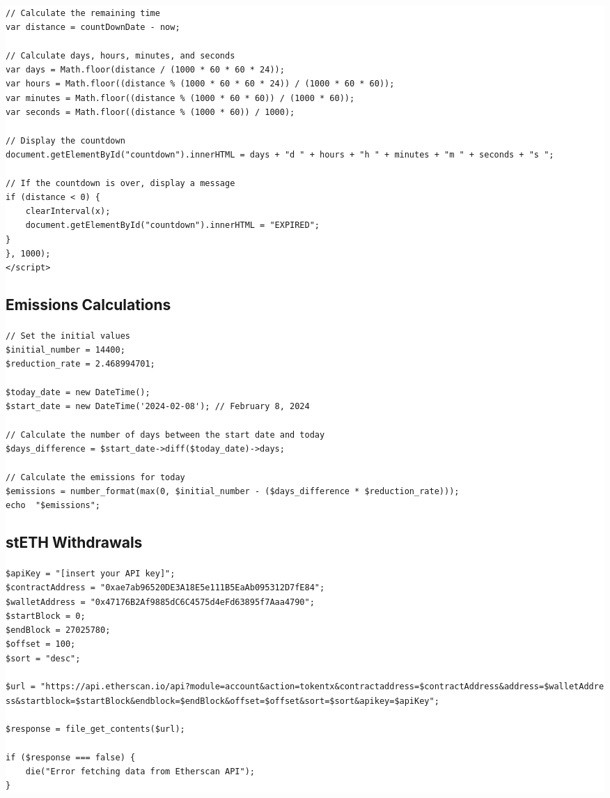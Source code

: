     // Calculate the remaining time
    var distance = countDownDate - now;

    // Calculate days, hours, minutes, and seconds
    var days = Math.floor(distance / (1000 * 60 * 60 * 24));
    var hours = Math.floor((distance % (1000 * 60 * 60 * 24)) / (1000 * 60 * 60));
    var minutes = Math.floor((distance % (1000 * 60 * 60)) / (1000 * 60));
    var seconds = Math.floor((distance % (1000 * 60)) / 1000);

    // Display the countdown
    document.getElementById("countdown").innerHTML = days + "d " + hours + "h " + minutes + "m " + seconds + "s ";

    // If the countdown is over, display a message
    if (distance < 0) {
        clearInterval(x);
        document.getElementById("countdown").innerHTML = "EXPIRED";
    }
    }, 1000);
    </script>

## Emissions Calculations

    // Set the initial values
    $initial_number = 14400;
    $reduction_rate = 2.468994701;

    $today_date = new DateTime();
    $start_date = new DateTime('2024-02-08'); // February 8, 2024

    // Calculate the number of days between the start date and today
    $days_difference = $start_date->diff($today_date)->days;

    // Calculate the emissions for today
    $emissions = number_format(max(0, $initial_number - ($days_difference * $reduction_rate)));
    echo  "$emissions";

## stETH Withdrawals

    $apiKey = "[insert your API key]";
    $contractAddress = "0xae7ab96520DE3A18E5e111B5EaAb095312D7fE84";
    $walletAddress = "0x47176B2Af9885dC6C4575d4eFd63895f7Aaa4790";
    $startBlock = 0;
    $endBlock = 27025780;
    $offset = 100;
    $sort = "desc";
    
    $url = "https://api.etherscan.io/api?module=account&action=tokentx&contractaddress=$contractAddress&address=$walletAddress&startblock=$startBlock&endblock=$endBlock&offset=$offset&sort=$sort&apikey=$apiKey";
    
    $response = file_get_contents($url);
    
    if ($response === false) {
        die("Error fetching data from Etherscan API");
    }
    